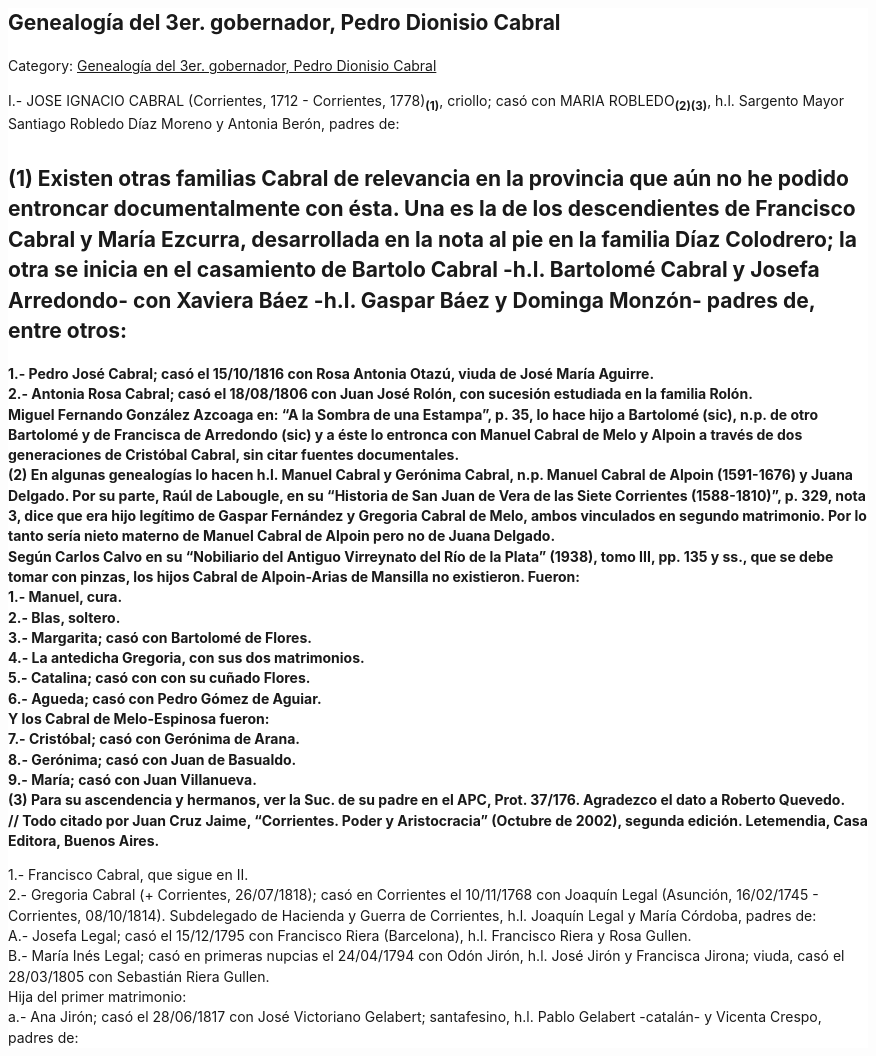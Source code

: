 ## Genealogía del 3er. gobernador, Pedro Dionisio Cabral

Category: [Genealogía del 3er. gobernador, Pedro Dionisio Cabral](http://descubrircorrientes.com.ar/2012/index.php/2022-historia-desde-1814-hasta-la-guerra-de-la-triple-alianza/de-fernandez-blanco-a-atienza-ordenamiento-estadual-1821-1837/pedro-dionisio-cabral-gobernador-primer-mandato/genealogia-del-3er-gobernador-pedro-dionisio-cabral)

I.- JOSE IGNACIO CABRAL (Corrientes, 1712 - Corrientes, 1778)<sub><strong>(1)</strong></sub>, criollo; casó con MARIA ROBLEDO<sub><strong>(2)(3)</strong></sub>, h.l. Sargento Mayor Santiago Robledo Díaz Moreno y Antonia Berón, padres de:

## **(1) Existen otras familias Cabral de relevancia en la provincia que aún no he podido entroncar documentalmente con ésta. Una es la de los descendientes de Francisco Cabral y María Ezcurra, desarrollada en la nota al pie en la familia Díaz Colodrero; la otra se inicia en el casamiento de Bartolo Cabral -h.l. Bartolomé Cabral y Josefa Arredondo- con Xaviera Báez -h.l. Gaspar Báez y Dominga Monzón- padres de, entre otros:**  
**1.- Pedro José Cabral; casó el 15/10/1816 con Rosa Antonia Otazú, viuda de José María Aguirre.**  
**2.- Antonia Rosa Cabral; casó el 18/08/1806 con Juan José Rolón, con sucesión estudiada en la familia Rolón.**  
**Miguel Fernando González Azcoaga en: “A la Sombra de una Estampa”, p. 35, lo hace hijo a Bartolomé (sic), n.p. de otro Bartolomé y de Francisca de Arredondo (sic) y a éste lo entronca con Manuel Cabral de Melo y Alpoin a través de dos generaciones de Cristóbal Cabral, sin citar fuentes documentales.**  
**(2) En algunas genealogías lo hacen h.l. Manuel Cabral y Gerónima Cabral, n.p. Manuel Cabral de Alpoin (1591-1676) y Juana Delgado. Por su parte, Raúl de Labougle, en su “Historia de San Juan de Vera de las Siete Corrientes (1588-1810)”, p. 329, nota 3, dice que era hijo legítimo de Gaspar Fernández y Gregoria Cabral de Melo, ambos vinculados en segundo matrimonio. Por lo tanto sería nieto materno de Manuel Cabral de Alpoin pero no de Juana Delgado.**  
**Según Carlos Calvo en su “Nobiliario del Antiguo Virreynato del Río de la Plata” (1938), tomo III, pp. 135 y ss., que se debe tomar con pinzas, los hijos Cabral de Alpoin-Arias de Mansilla no existieron. Fueron:**  
**1.- Manuel, cura.**  
**2.- Blas, soltero.**  
**3.- Margarita; casó con Bartolomé de Flores.**  
**4.- La antedicha Gregoria, con sus dos matrimonios.**  
**5.- Catalina; casó con con su cuñado Flores.**  
**6.- Agueda; casó con Pedro Gómez de Aguiar.**  
**Y los Cabral de Melo-Espinosa fueron:**  
**7.- Cristóbal; casó con Gerónima de Arana.**  
**8.- Gerónima; casó con Juan de Basualdo.**  
**9.- María; casó con Juan Villanueva.**  
**(3) Para su ascendencia y hermanos, ver la Suc. de su padre en el APC, Prot. 37/176. Agradezco el dato a Roberto Quevedo.**  
**// Todo citado por Juan Cruz Jaime, “Corrientes. Poder y Aristocracia” (Octubre de 2002), segunda edición. Letemendia, Casa Editora, Buenos Aires.**

1.- Francisco Cabral, que sigue en II.  
2.- Gregoria Cabral (+ Corrientes, 26/07/1818); casó en Corrientes el 10/11/1768 con Joaquín Legal (Asunción, 16/02/1745 - Corrientes, 08/10/1814). Subdelegado de Hacienda y Guerra de Corrientes, h.l. Joaquín Legal y María Córdoba, padres de:  
A.- Josefa Legal; casó el 15/12/1795 con Francisco Riera (Barcelona), h.l. Francisco Riera y Rosa Gullen.  
B.- María Inés Legal; casó en primeras nupcias el 24/04/1794 con Odón Jirón, h.l. José Jirón y Francisca Jirona; viuda, casó el 28/03/1805 con Sebastián Riera Gullen.  
Hija del primer matrimonio:  
a.- Ana Jirón; casó el 28/06/1817 con José Victoriano Gelabert; santafesino, h.l. Pablo Gelabert -catalán- y Vicenta Crespo, padres de:  